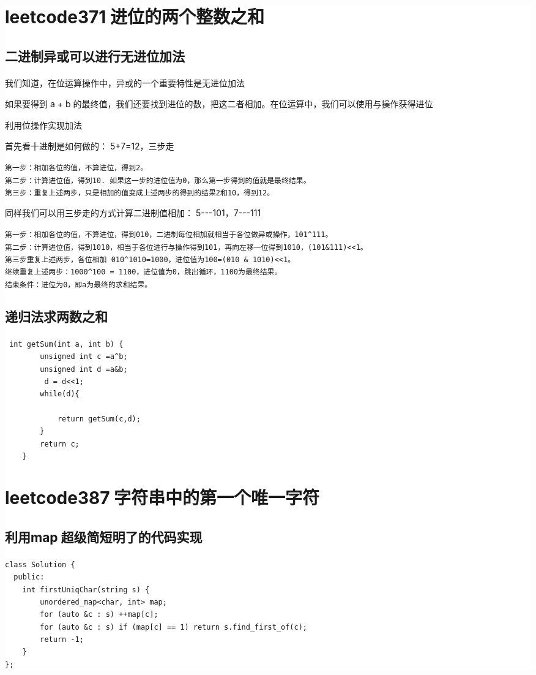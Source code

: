 # leetcode371 进位的两个整数之和
## 二进制异或可以进行无进位加法

我们知道，在位运算操作中，异或的一个重要特性是无进位加法

如果要得到 a + b 的最终值，我们还要找到进位的数，把这二者相加。在位运算中，我们可以使用与操作获得进位


利用位操作实现加法

首先看十进制是如何做的： 5+7=12，三步走

    第一步：相加各位的值，不算进位，得到2。
    第二步：计算进位值，得到10. 如果这一步的进位值为0，那么第一步得到的值就是最终结果。
    第三步：重复上述两步，只是相加的值变成上述两步的得到的结果2和10，得到12。

同样我们可以用三步走的方式计算二进制值相加： 5---101，7---111

    第一步：相加各位的值，不算进位，得到010，二进制每位相加就相当于各位做异或操作，101^111。
    第二步：计算进位值，得到1010，相当于各位进行与操作得到101，再向左移一位得到1010，(101&111)<<1。
    第三步重复上述两步，各位相加 010^1010=1000，进位值为100=(010 & 1010)<<1。
    继续重复上述两步：1000^100 = 1100，进位值为0，跳出循环，1100为最终结果。
    结束条件：进位为0，即a为最终的求和结果。

## 递归法求两数之和
```
 int getSum(int a, int b) {
        unsigned int c =a^b;
        unsigned int d =a&b;
         d = d<<1;
        while(d){
           
            return getSum(c,d);
        }
        return c;
    }
```

# leetcode387 字符串中的第一个唯一字符
## 利用map 超级简短明了的代码实现
```
class Solution {
  public:
    int firstUniqChar(string s) {
        unordered_map<char, int> map;
        for (auto &c : s) ++map[c];
        for (auto &c : s) if (map[c] == 1) return s.find_first_of(c);
        return -1;
    }
};
```
